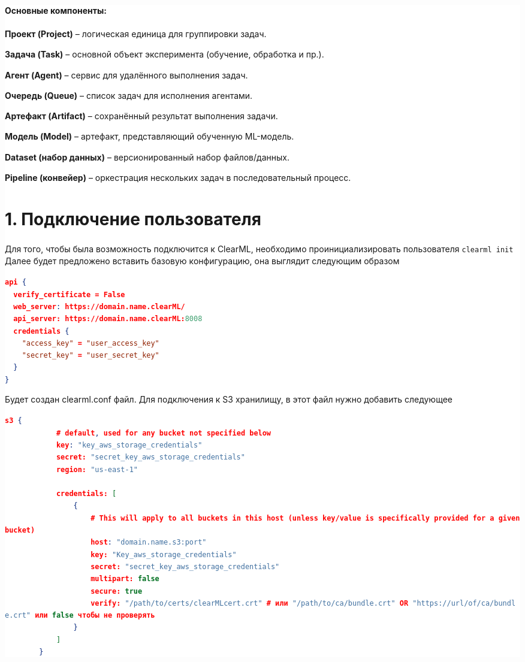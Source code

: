 
#### Основные компоненты:

**Проект (Project)** – логическая единица для группировки задач.

**Задача (Task)** – основной объект эксперимента (обучение, обработка и пр.).

**Агент (Agent)** – сервис для удалённого выполнения задач.

**Очередь (Queue)** – список задач для исполнения агентами.

**Артефакт (Artifact)** – сохранённый результат выполнения задачи.

**Модель (Model)** – артефакт, представляющий обученную ML-модель.

**Dataset (набор данных)** – версионированный набор файлов/данных.

**Pipeline (конвейер)** – оркестрация нескольких задач в последовательный процесс.

# 1. Подключение пользователя

Для того, чтобы была возможность подключится к ClearML, необходимо проинициализировать пользователя
`clearml init`
Далее будет предложено вставить базовую конфигурацию, она выглядит следующим образом

```json
api {
  verify_certificate = False
  web_server: https://domain.name.clearML/
  api_server: https://domain.name.clearML:8008
  credentials {
    "access_key" = "user_access_key"
    "secret_key" = "user_secret_key"
  }
}
```
Будет создан clearml.conf файл.
Для подключения к S3 хранилищу, в этот файл нужно добавить следующее

```json
s3 {
            # default, used for any bucket not specified below
            key: "key_aws_storage_credentials"
            secret: "secret_key_aws_storage_credentials"
            region: "us-east-1"
    
            credentials: [
                {
                    # This will apply to all buckets in this host (unless key/value is specifically provided for a given bucket)
                    host: "domain.name.s3:port"
                    key: "Key_aws_storage_credentials"
                    secret: "secret_key_aws_storage_credentials"
                    multipart: false
                    secure: true
                    verify: "/path/to/certs/clearMLcert.crt" # или "/path/to/ca/bundle.crt" OR "https://url/of/ca/bundle.crt" или false чтобы не проверять                    
                }
            ]
        } 
```
